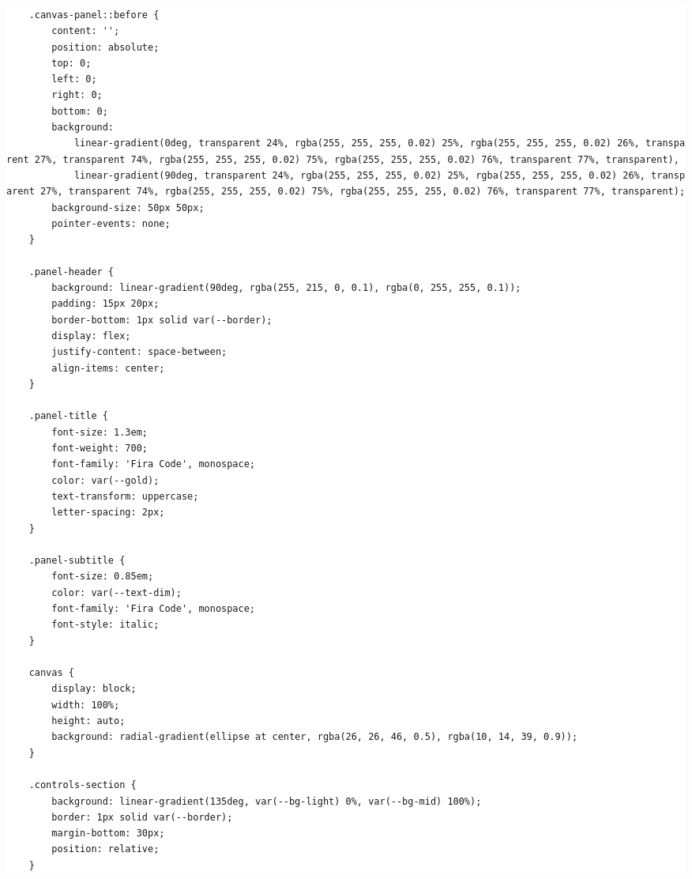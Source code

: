         .canvas-panel::before {
            content: '';
            position: absolute;
            top: 0;
            left: 0;
            right: 0;
            bottom: 0;
            background: 
                linear-gradient(0deg, transparent 24%, rgba(255, 255, 255, 0.02) 25%, rgba(255, 255, 255, 0.02) 26%, transparent 27%, transparent 74%, rgba(255, 255, 255, 0.02) 75%, rgba(255, 255, 255, 0.02) 76%, transparent 77%, transparent),
                linear-gradient(90deg, transparent 24%, rgba(255, 255, 255, 0.02) 25%, rgba(255, 255, 255, 0.02) 26%, transparent 27%, transparent 74%, rgba(255, 255, 255, 0.02) 75%, rgba(255, 255, 255, 0.02) 76%, transparent 77%, transparent);
            background-size: 50px 50px;
            pointer-events: none;
        }

        .panel-header {
            background: linear-gradient(90deg, rgba(255, 215, 0, 0.1), rgba(0, 255, 255, 0.1));
            padding: 15px 20px;
            border-bottom: 1px solid var(--border);
            display: flex;
            justify-content: space-between;
            align-items: center;
        }

        .panel-title {
            font-size: 1.3em;
            font-weight: 700;
            font-family: 'Fira Code', monospace;
            color: var(--gold);
            text-transform: uppercase;
            letter-spacing: 2px;
        }

        .panel-subtitle {
            font-size: 0.85em;
            color: var(--text-dim);
            font-family: 'Fira Code', monospace;
            font-style: italic;
        }

        canvas {
            display: block;
            width: 100%;
            height: auto;
            background: radial-gradient(ellipse at center, rgba(26, 26, 46, 0.5), rgba(10, 14, 39, 0.9));
        }

        .controls-section {
            background: linear-gradient(135deg, var(--bg-light) 0%, var(--bg-mid) 100%);
            border: 1px solid var(--border);
            margin-bottom: 30px;
            position: relative;
        }
